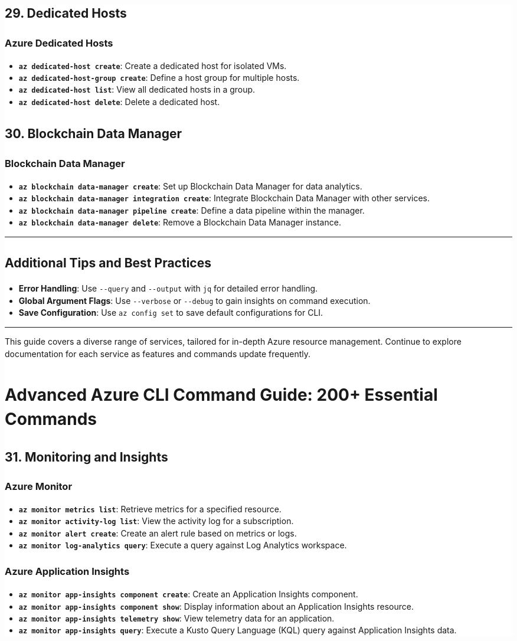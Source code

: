 ## 29. Dedicated Hosts

### Azure Dedicated Hosts
- **`az dedicated-host create`**: Create a dedicated host for isolated VMs.
- **`az dedicated-host-group create`**: Define a host group for multiple hosts.
- **`az dedicated-host list`**: View all dedicated hosts in a group.
- **`az dedicated-host delete`**: Delete a dedicated host.

## 30. Blockchain Data Manager

### Blockchain Data Manager
- **`az blockchain data-manager create`**: Set up Blockchain Data Manager for data analytics.
- **`az blockchain data-manager integration create`**: Integrate Blockchain Data Manager with other services.
- **`az blockchain data-manager pipeline create`**: Define a data pipeline within the manager.
- **`az blockchain data-manager delete`**: Remove a Blockchain Data Manager instance.

---

## Additional Tips and Best Practices

- **Error Handling**: Use `--query` and `--output` with `jq` for detailed error handling.
- **Global Argument Flags**: Use `--verbose` or `--debug` to gain insights on command execution.
- **Save Configuration**: Use `az config set` to save default configurations for CLI.

---

This guide covers a diverse range of services, tailored for in-depth Azure resource management. Continue to explore documentation for each service as features and commands update frequently.

# Advanced Azure CLI Command Guide: 200+ Essential Commands

## 31. Monitoring and Insights

### Azure Monitor
- **`az monitor metrics list`**: Retrieve metrics for a specified resource.
- **`az monitor activity-log list`**: View the activity log for a subscription.
- **`az monitor alert create`**: Create an alert rule based on metrics or logs.
- **`az monitor log-analytics query`**: Execute a query against Log Analytics workspace.

### Azure Application Insights
- **`az monitor app-insights component create`**: Create an Application Insights component.
- **`az monitor app-insights component show`**: Display information about an Application Insights resource.
- **`az monitor app-insights telemetry show`**: View telemetry data for an application.
- **`az monitor app-insights query`**: Execute a Kusto Query Language (KQL) query against Application Insights data.
